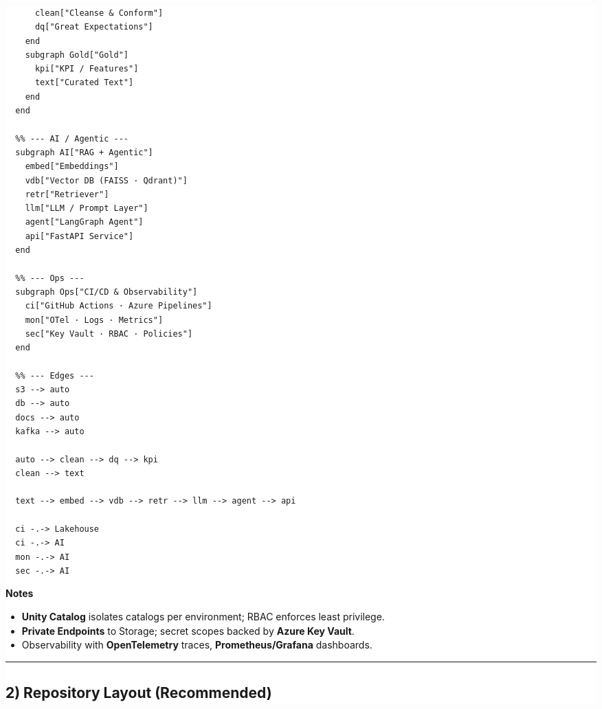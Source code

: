 ```mermaid
      clean["Cleanse & Conform"]
      dq["Great Expectations"]
    end
    subgraph Gold["Gold"]
      kpi["KPI / Features"]
      text["Curated Text"]
    end
  end

  %% --- AI / Agentic ---
  subgraph AI["RAG + Agentic"]
    embed["Embeddings"]
    vdb["Vector DB (FAISS · Qdrant)"]
    retr["Retriever"]
    llm["LLM / Prompt Layer"]
    agent["LangGraph Agent"]
    api["FastAPI Service"]
  end

  %% --- Ops ---
  subgraph Ops["CI/CD & Observability"]
    ci["GitHub Actions · Azure Pipelines"]
    mon["OTel · Logs · Metrics"]
    sec["Key Vault · RBAC · Policies"]
  end

  %% --- Edges ---
  s3 --> auto
  db --> auto
  docs --> auto
  kafka --> auto

  auto --> clean --> dq --> kpi
  clean --> text

  text --> embed --> vdb --> retr --> llm --> agent --> api

  ci -.-> Lakehouse
  ci -.-> AI
  mon -.-> AI
  sec -.-> AI
```

**Notes**

* **Unity Catalog** isolates catalogs per environment; RBAC enforces least privilege.
* **Private Endpoints** to Storage; secret scopes backed by **Azure Key Vault**.
* Observability with **OpenTelemetry** traces, **Prometheus/Grafana** dashboards.

---

## 2) Repository Layout (Recommended)
